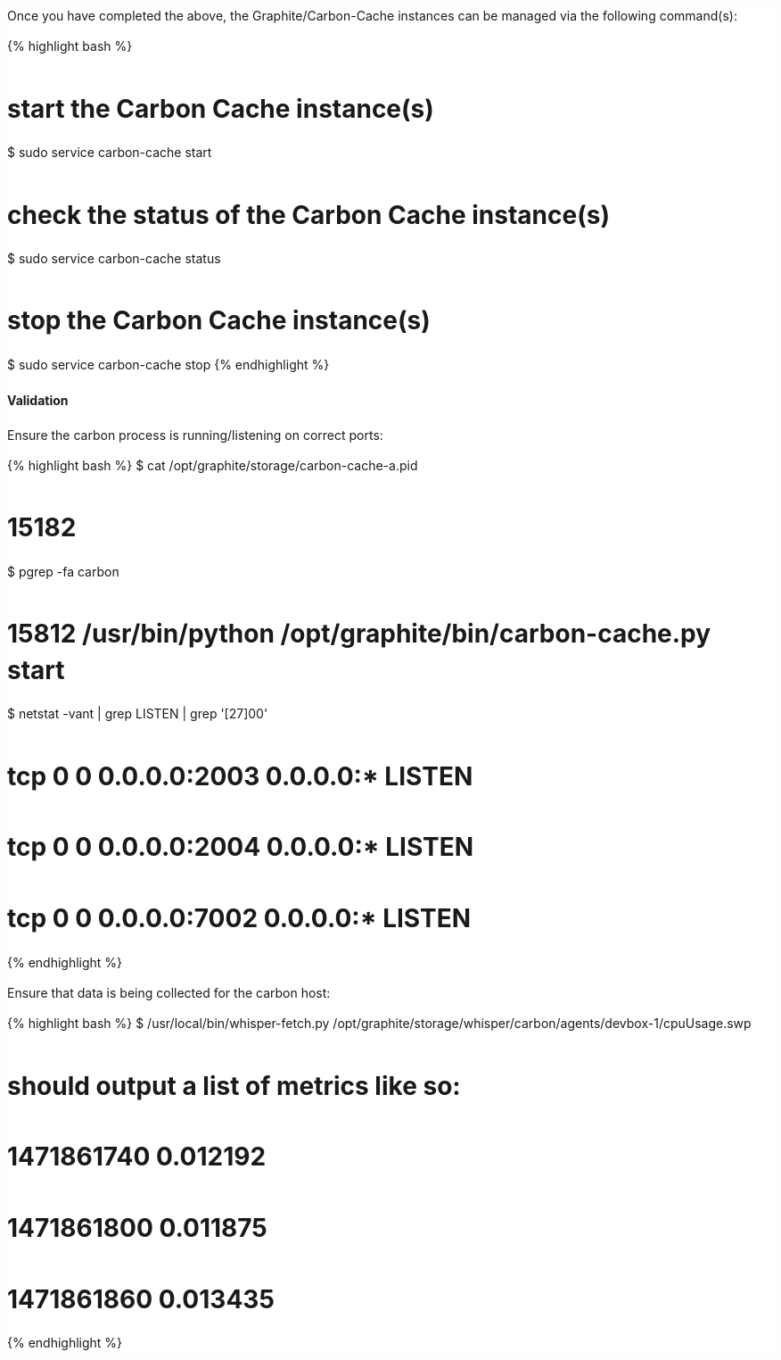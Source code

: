 Once you have completed the above, the Graphite/Carbon-Cache instances can be managed via the following command(s):

{% highlight bash %}
# start the Carbon Cache instance(s)
$ sudo service carbon-cache start

# check the status of the Carbon Cache instance(s)
$ sudo service carbon-cache status

# stop the Carbon Cache instance(s)
$ sudo service carbon-cache stop
{% endhighlight %}

#### Validation

Ensure the carbon process is running/listening on correct ports:

{% highlight bash %}
$ cat /opt/graphite/storage/carbon-cache-a.pid
# 15182
$ pgrep -fa carbon
# 15812 /usr/bin/python /opt/graphite/bin/carbon-cache.py start
$ netstat -vant | grep LISTEN | grep '[27]00'
# tcp        0      0 0.0.0.0:2003            0.0.0.0:*               LISTEN
# tcp        0      0 0.0.0.0:2004            0.0.0.0:*               LISTEN
# tcp        0      0 0.0.0.0:7002            0.0.0.0:*               LISTEN
{% endhighlight %}

Ensure that data is being collected for the carbon host:

{% highlight bash %}
$ /usr/local/bin/whisper-fetch.py /opt/graphite/storage/whisper/carbon/agents/devbox-1/cpuUsage.swp
# should output a list of metrics like so:
#   1471861740       0.012192
#   1471861800       0.011875
#   1471861860       0.013435
{% endhighlight %}
